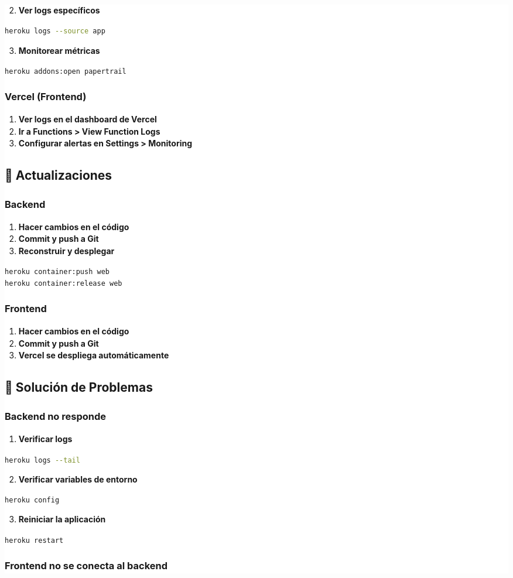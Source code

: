 2. **Ver logs específicos**
```bash
heroku logs --source app
```

3. **Monitorear métricas**
```bash
heroku addons:open papertrail
```

### Vercel (Frontend)

1. **Ver logs en el dashboard de Vercel**
2. **Ir a Functions > View Function Logs**
3. **Configurar alertas en Settings > Monitoring**

## 🔄 Actualizaciones

### Backend

1. **Hacer cambios en el código**
2. **Commit y push a Git**
3. **Reconstruir y desplegar**
```bash
heroku container:push web
heroku container:release web
```

### Frontend

1. **Hacer cambios en el código**
2. **Commit y push a Git**
3. **Vercel se despliega automáticamente**

## 🚨 Solución de Problemas

### Backend no responde

1. **Verificar logs**
```bash
heroku logs --tail
```

2. **Verificar variables de entorno**
```bash
heroku config
```

3. **Reiniciar la aplicación**
```bash
heroku restart
```

### Frontend no se conecta al backend
